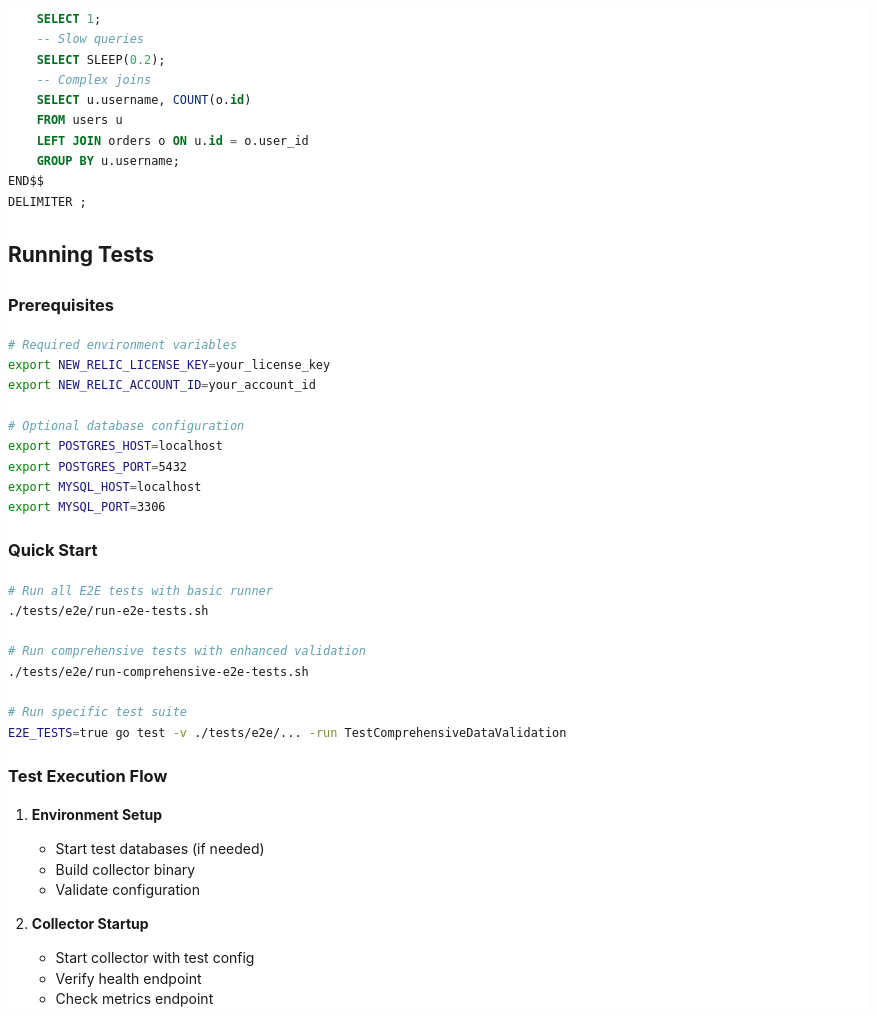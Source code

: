 ```sql
    SELECT 1;
    -- Slow queries
    SELECT SLEEP(0.2);
    -- Complex joins
    SELECT u.username, COUNT(o.id) 
    FROM users u 
    LEFT JOIN orders o ON u.id = o.user_id 
    GROUP BY u.username;
END$$
DELIMITER ;
```

## Running Tests

### Prerequisites

```bash
# Required environment variables
export NEW_RELIC_LICENSE_KEY=your_license_key
export NEW_RELIC_ACCOUNT_ID=your_account_id

# Optional database configuration
export POSTGRES_HOST=localhost
export POSTGRES_PORT=5432
export MYSQL_HOST=localhost
export MYSQL_PORT=3306
```

### Quick Start

```bash
# Run all E2E tests with basic runner
./tests/e2e/run-e2e-tests.sh

# Run comprehensive tests with enhanced validation
./tests/e2e/run-comprehensive-e2e-tests.sh

# Run specific test suite
E2E_TESTS=true go test -v ./tests/e2e/... -run TestComprehensiveDataValidation
```

### Test Execution Flow

1. **Environment Setup**
   - Start test databases (if needed)
   - Build collector binary
   - Validate configuration

2. **Collector Startup**
   - Start collector with test config
   - Verify health endpoint
   - Check metrics endpoint
